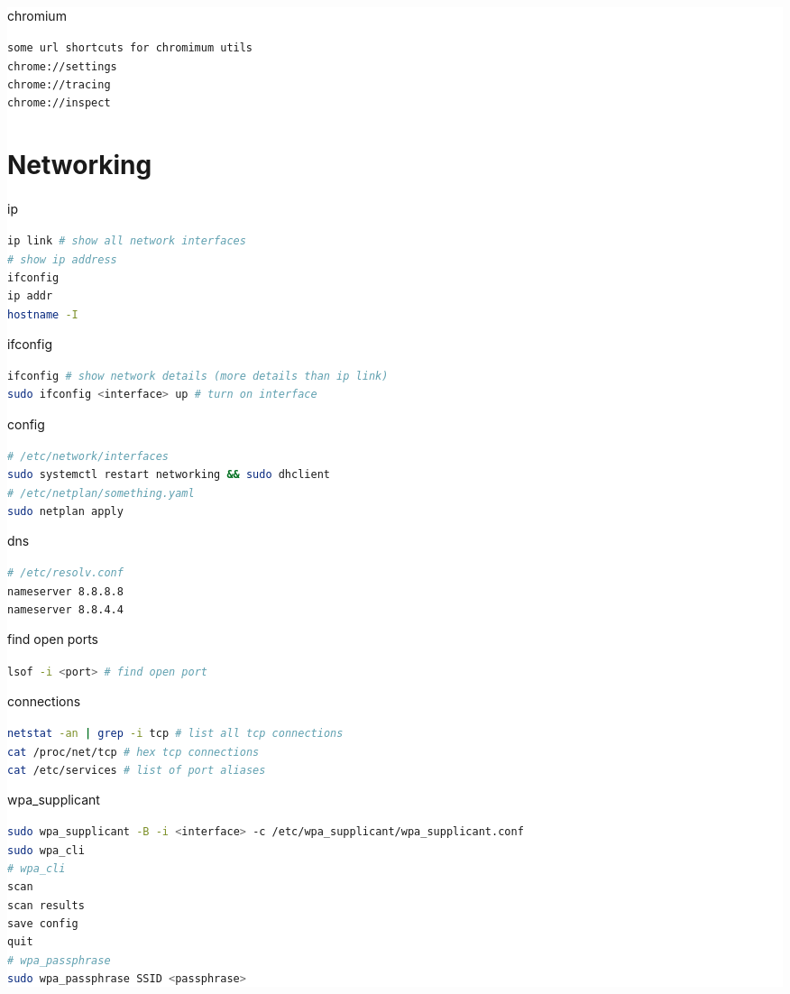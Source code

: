 chromium
```
some url shortcuts for chromimum utils
chrome://settings
chrome://tracing
chrome://inspect
```

# Networking

ip
```bash
ip link # show all network interfaces
# show ip address
ifconfig
ip addr
hostname -I
```

ifconfig
```bash
ifconfig # show network details (more details than ip link)
sudo ifconfig <interface> up # turn on interface
```

config
```bash
# /etc/network/interfaces
sudo systemctl restart networking && sudo dhclient
# /etc/netplan/something.yaml
sudo netplan apply
```

dns
```bash
# /etc/resolv.conf
nameserver 8.8.8.8
nameserver 8.8.4.4
```

find open ports
```bash
lsof -i <port> # find open port
```

connections
```bash
netstat -an | grep -i tcp # list all tcp connections
cat /proc/net/tcp # hex tcp connections
cat /etc/services # list of port aliases
```

wpa_supplicant
```bash
sudo wpa_supplicant -B -i <interface> -c /etc/wpa_supplicant/wpa_supplicant.conf
sudo wpa_cli
# wpa_cli
scan
scan results
save config
quit
# wpa_passphrase
sudo wpa_passphrase SSID <passphrase>
```
